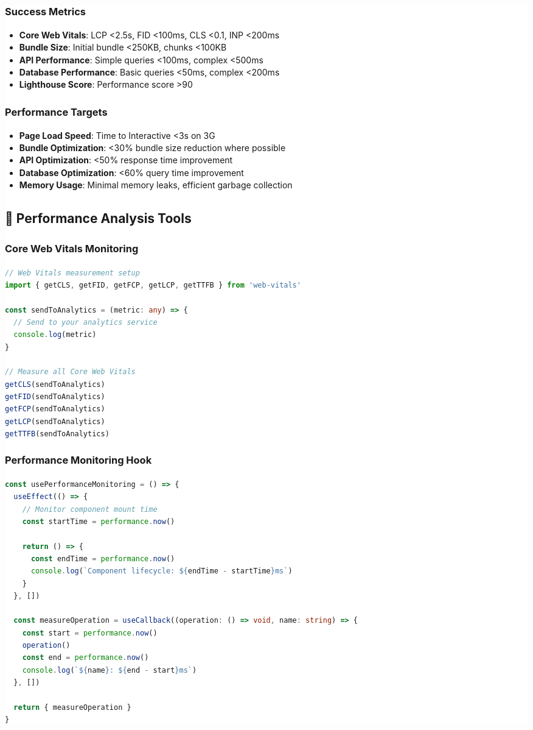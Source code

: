 ### **Success Metrics**
- **Core Web Vitals**: LCP <2.5s, FID <100ms, CLS <0.1, INP <200ms
- **Bundle Size**: Initial bundle <250KB, chunks <100KB
- **API Performance**: Simple queries <100ms, complex <500ms
- **Database Performance**: Basic queries <50ms, complex <200ms
- **Lighthouse Score**: Performance score >90

### **Performance Targets**
- **Page Load Speed**: Time to Interactive <3s on 3G
- **Bundle Optimization**: <30% bundle size reduction where possible
- **API Optimization**: <50% response time improvement
- **Database Optimization**: <60% query time improvement
- **Memory Usage**: Minimal memory leaks, efficient garbage collection

## 🔧 Performance Analysis Tools

### **Core Web Vitals Monitoring**
```typescript
// Web Vitals measurement setup
import { getCLS, getFID, getFCP, getLCP, getTTFB } from 'web-vitals'

const sendToAnalytics = (metric: any) => {
  // Send to your analytics service
  console.log(metric)
}

// Measure all Core Web Vitals
getCLS(sendToAnalytics)
getFID(sendToAnalytics)
getFCP(sendToAnalytics)
getLCP(sendToAnalytics)
getTTFB(sendToAnalytics)
```

### **Performance Monitoring Hook**
```typescript
const usePerformanceMonitoring = () => {
  useEffect(() => {
    // Monitor component mount time
    const startTime = performance.now()
    
    return () => {
      const endTime = performance.now()
      console.log(`Component lifecycle: ${endTime - startTime}ms`)
    }
  }, [])
  
  const measureOperation = useCallback((operation: () => void, name: string) => {
    const start = performance.now()
    operation()
    const end = performance.now()
    console.log(`${name}: ${end - start}ms`)
  }, [])
  
  return { measureOperation }
}
```
